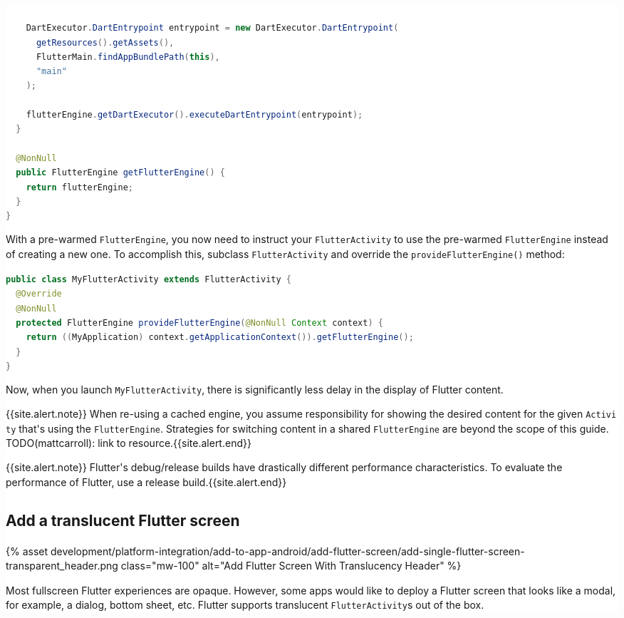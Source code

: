 ```java

    DartExecutor.DartEntrypoint entrypoint = new DartExecutor.DartEntrypoint(
      getResources().getAssets(),
      FlutterMain.findAppBundlePath(this),
      "main"
    );

    flutterEngine.getDartExecutor().executeDartEntrypoint(entrypoint);
  }

  @NonNull
  public FlutterEngine getFlutterEngine() {
    return flutterEngine;
  }
}
```

With a pre-warmed `FlutterEngine`, you now need to instruct your
`FlutterActivity` to use the pre-warmed `FlutterEngine` instead of creating a
new one. To accomplish this, subclass `FlutterActivity` and override the
`provideFlutterEngine()` method:

```java
public class MyFlutterActivity extends FlutterActivity {
  @Override
  @NonNull
  protected FlutterEngine provideFlutterEngine(@NonNull Context context) {
    return ((MyApplication) context.getApplicationContext()).getFlutterEngine();
  }
}
```

Now, when you launch `MyFlutterActivity`, there is significantly less delay in
the display of Flutter content.

{{site.alert.note}} When re-using a cached engine, you assume responsibility for
  showing the desired content for the given `Activity` that's using the
  `FlutterEngine`. Strategies for switching content in a shared `FlutterEngine`
  are beyond the scope of this guide. TODO(mattcarroll): link to
  resource.{{site.alert.end}}

{{site.alert.note}} Flutter's debug/release builds have drastically different
performance characteristics. To evaluate the performance of Flutter, use a
release build.{{site.alert.end}}

## Add a translucent Flutter screen

{% asset
development/platform-integration/add-to-app-android/add-flutter-screen/add-single-flutter-screen-transparent_header.png
class="mw-100" alt="Add Flutter Screen With Translucency Header" %}

Most fullscreen Flutter experiences are opaque. However, some apps would like to
deploy a Flutter screen that looks like a modal, for example, a dialog, bottom sheet,
etc. Flutter supports translucent `FlutterActivity`s out of the box.
